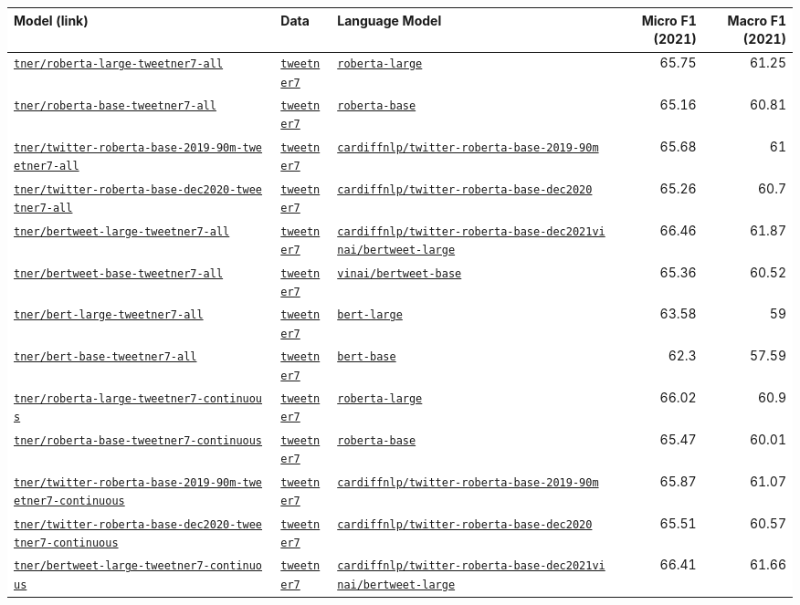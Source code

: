 | Model (link)                                                                                                                                | Data                                                          | Language Model                                                                                                                                      |   Micro F1 (2021) |   Macro F1 (2021) |
|:--------------------------------------------------------------------------------------------------------------------------------------------|:--------------------------------------------------------------|:----------------------------------------------------------------------------------------------------------------------------------------------------|------------------:|------------------:|
| [`tner/roberta-large-tweetner7-all`](https://huggingface.co/tner/roberta-large-tweetner7-all)                                               | [`tweetner7`](https://huggingface.co/datasets/tner/tweetner7) | [`roberta-large`](https://huggingface.co/roberta-large)                                                                                             |             65.75 |             61.25 |
| [`tner/roberta-base-tweetner7-all`](https://huggingface.co/tner/roberta-base-tweetner7-all)                                                 | [`tweetner7`](https://huggingface.co/datasets/tner/tweetner7) | [`roberta-base`](https://huggingface.co/roberta-base)                                                                                               |             65.16 |             60.81 |
| [`tner/twitter-roberta-base-2019-90m-tweetner7-all`](https://huggingface.co/tner/twitter-roberta-base-2019-90m-tweetner7-all)               | [`tweetner7`](https://huggingface.co/datasets/tner/tweetner7) | [`cardiffnlp/twitter-roberta-base-2019-90m`](https://huggingface.co/cardiffnlp/twitter-roberta-base-2019-90m)                                       |             65.68 |             61    |
| [`tner/twitter-roberta-base-dec2020-tweetner7-all`](https://huggingface.co/tner/twitter-roberta-base-dec2020-tweetner7-all)                 | [`tweetner7`](https://huggingface.co/datasets/tner/tweetner7) | [`cardiffnlp/twitter-roberta-base-dec2020`](https://huggingface.co/cardiffnlp/twitter-roberta-base-dec2020)                                         |             65.26 |             60.7  |
| [`tner/bertweet-large-tweetner7-all`](https://huggingface.co/tner/bertweet-large-tweetner7-all)                                             | [`tweetner7`](https://huggingface.co/datasets/tner/tweetner7) | [`cardiffnlp/twitter-roberta-base-dec2021vinai/bertweet-large`](https://huggingface.co/cardiffnlp/twitter-roberta-base-dec2021vinai/bertweet-large) |             66.46 |             61.87 |
| [`tner/bertweet-base-tweetner7-all`](https://huggingface.co/tner/bertweet-base-tweetner7-all)                                               | [`tweetner7`](https://huggingface.co/datasets/tner/tweetner7) | [`vinai/bertweet-base`](https://huggingface.co/vinai/bertweet-base)                                                                                 |             65.36 |             60.52 |
| [`tner/bert-large-tweetner7-all`](https://huggingface.co/tner/bert-large-tweetner7-all)                                                     | [`tweetner7`](https://huggingface.co/datasets/tner/tweetner7) | [`bert-large`](https://huggingface.co/bert-large)                                                                                                   |             63.58 |             59    |
| [`tner/bert-base-tweetner7-all`](https://huggingface.co/tner/bert-base-tweetner7-all)                                                       | [`tweetner7`](https://huggingface.co/datasets/tner/tweetner7) | [`bert-base`](https://huggingface.co/bert-base)                                                                                                     |             62.3  |             57.59 |
| [`tner/roberta-large-tweetner7-continuous`](https://huggingface.co/tner/roberta-large-tweetner7-continuous)                                 | [`tweetner7`](https://huggingface.co/datasets/tner/tweetner7) | [`roberta-large`](https://huggingface.co/roberta-large)                                                                                             |             66.02 |             60.9  |
| [`tner/roberta-base-tweetner7-continuous`](https://huggingface.co/tner/roberta-base-tweetner7-continuous)                                   | [`tweetner7`](https://huggingface.co/datasets/tner/tweetner7) | [`roberta-base`](https://huggingface.co/roberta-base)                                                                                               |             65.47 |             60.01 |
| [`tner/twitter-roberta-base-2019-90m-tweetner7-continuous`](https://huggingface.co/tner/twitter-roberta-base-2019-90m-tweetner7-continuous) | [`tweetner7`](https://huggingface.co/datasets/tner/tweetner7) | [`cardiffnlp/twitter-roberta-base-2019-90m`](https://huggingface.co/cardiffnlp/twitter-roberta-base-2019-90m)                                       |             65.87 |             61.07 |
| [`tner/twitter-roberta-base-dec2020-tweetner7-continuous`](https://huggingface.co/tner/twitter-roberta-base-dec2020-tweetner7-continuous)   | [`tweetner7`](https://huggingface.co/datasets/tner/tweetner7) | [`cardiffnlp/twitter-roberta-base-dec2020`](https://huggingface.co/cardiffnlp/twitter-roberta-base-dec2020)                                         |             65.51 |             60.57 |
| [`tner/bertweet-large-tweetner7-continuous`](https://huggingface.co/tner/bertweet-large-tweetner7-continuous)                               | [`tweetner7`](https://huggingface.co/datasets/tner/tweetner7) | [`cardiffnlp/twitter-roberta-base-dec2021vinai/bertweet-large`](https://huggingface.co/cardiffnlp/twitter-roberta-base-dec2021vinai/bertweet-large) |             66.41 |             61.66 |